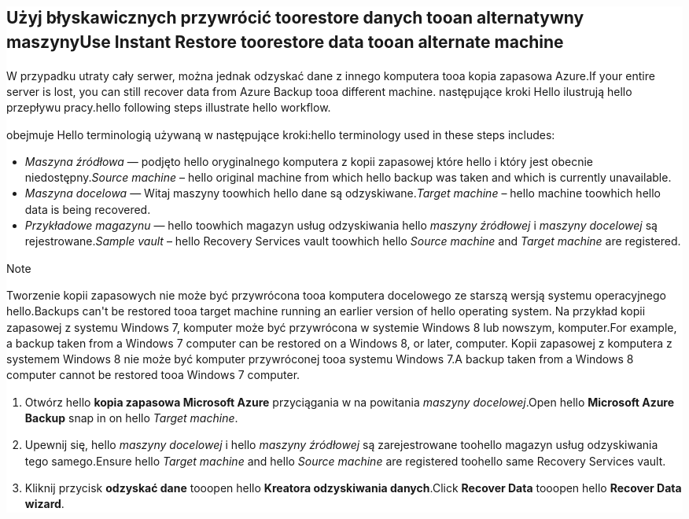 ## <a name="use-instant-restore-toorestore-data-tooan-alternate-machine"></a><span data-ttu-id="203ee-218">Użyj błyskawicznych przywrócić toorestore danych tooan alternatywny maszyny</span><span class="sxs-lookup"><span data-stu-id="203ee-218">Use Instant Restore toorestore data tooan alternate machine</span></span>
<span data-ttu-id="203ee-219">W przypadku utraty cały serwer, można jednak odzyskać dane z innego komputera tooa kopia zapasowa Azure.</span><span class="sxs-lookup"><span data-stu-id="203ee-219">If your entire server is lost, you can still recover data from Azure Backup tooa different machine.</span></span> <span data-ttu-id="203ee-220">następujące kroki Hello ilustrują hello przepływu pracy.</span><span class="sxs-lookup"><span data-stu-id="203ee-220">hello following steps illustrate hello workflow.</span></span>

<span data-ttu-id="203ee-221">obejmuje Hello terminologią używaną w następujące kroki:</span><span class="sxs-lookup"><span data-stu-id="203ee-221">hello terminology used in these steps includes:</span></span>

* <span data-ttu-id="203ee-222">*Maszyna źródłowa* — podjęto hello oryginalnego komputera z kopii zapasowej które hello i który jest obecnie niedostępny.</span><span class="sxs-lookup"><span data-stu-id="203ee-222">*Source machine* – hello original machine from which hello backup was taken and which is currently unavailable.</span></span>
* <span data-ttu-id="203ee-223">*Maszyna docelowa* — Witaj maszyny toowhich hello dane są odzyskiwane.</span><span class="sxs-lookup"><span data-stu-id="203ee-223">*Target machine* – hello machine toowhich hello data is being recovered.</span></span>
* <span data-ttu-id="203ee-224">*Przykładowe magazynu* — hello toowhich magazyn usług odzyskiwania hello *maszyny źródłowej* i *maszyny docelowej* są rejestrowane.</span><span class="sxs-lookup"><span data-stu-id="203ee-224">*Sample vault* – hello Recovery Services vault toowhich hello *Source machine* and *Target machine* are registered.</span></span> <br/>

> [!NOTE]
> <span data-ttu-id="203ee-225">Tworzenie kopii zapasowych nie może być przywrócona tooa komputera docelowego ze starszą wersją systemu operacyjnego hello.</span><span class="sxs-lookup"><span data-stu-id="203ee-225">Backups can't be restored tooa target machine running an earlier version of hello operating system.</span></span> <span data-ttu-id="203ee-226">Na przykład kopii zapasowej z systemu Windows 7, komputer może być przywrócona w systemie Windows 8 lub nowszym, komputer.</span><span class="sxs-lookup"><span data-stu-id="203ee-226">For example, a backup taken from a Windows 7 computer can be restored on a Windows 8, or later, computer.</span></span> <span data-ttu-id="203ee-227">Kopii zapasowej z komputera z systemem Windows 8 nie może być komputer przywróconej tooa systemu Windows 7.</span><span class="sxs-lookup"><span data-stu-id="203ee-227">A backup taken from a Windows 8 computer cannot be restored tooa Windows 7 computer.</span></span>
>
>

1. <span data-ttu-id="203ee-228">Otwórz hello **kopia zapasowa Microsoft Azure** przyciągania w na powitania *maszyny docelowej*.</span><span class="sxs-lookup"><span data-stu-id="203ee-228">Open hello **Microsoft Azure Backup** snap in on hello *Target machine*.</span></span>

2. <span data-ttu-id="203ee-229">Upewnij się, hello *maszyny docelowej* i hello *maszyny źródłowej* są zarejestrowane toohello magazyn usług odzyskiwania tego samego.</span><span class="sxs-lookup"><span data-stu-id="203ee-229">Ensure hello *Target machine* and hello *Source machine* are registered toohello same Recovery Services vault.</span></span>

3. <span data-ttu-id="203ee-230">Kliknij przycisk **odzyskać dane** tooopen hello **Kreatora odzyskiwania danych**.</span><span class="sxs-lookup"><span data-stu-id="203ee-230">Click **Recover Data** tooopen hello **Recover Data wizard**.</span></span>
